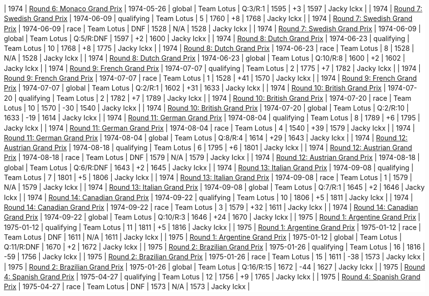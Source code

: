 | 1974 | [Round 6: Monaco Grand Prix](../results/1974-season-report.md#round-6-monaco-grand-prix) | 1974-05-26 | global | Team Lotus | Q:3/R:1 | 1595 | +3 | 1597 | Jacky Ickx |
| 1974 | [Round 7: Swedish Grand Prix](../results/1974-season-report.md#round-7-swedish-grand-prix) | 1974-06-09 | qualifying | Team Lotus | 5 | 1760 | +8 | 1768 | Jacky Ickx |
| 1974 | [Round 7: Swedish Grand Prix](../results/1974-season-report.md#round-7-swedish-grand-prix) | 1974-06-09 | race | Team Lotus | DNF | 1528 | N/A | 1528 | Jacky Ickx |
| 1974 | [Round 7: Swedish Grand Prix](../results/1974-season-report.md#round-7-swedish-grand-prix) | 1974-06-09 | global | Team Lotus | Q:5/R:DNF | 1597 | +2 | 1600 | Jacky Ickx |
| 1974 | [Round 8: Dutch Grand Prix](../results/1974-season-report.md#round-8-dutch-grand-prix) | 1974-06-23 | qualifying | Team Lotus | 10 | 1768 | +8 | 1775 | Jacky Ickx |
| 1974 | [Round 8: Dutch Grand Prix](../results/1974-season-report.md#round-8-dutch-grand-prix) | 1974-06-23 | race | Team Lotus | 8 | 1528 | N/A | 1528 | Jacky Ickx |
| 1974 | [Round 8: Dutch Grand Prix](../results/1974-season-report.md#round-8-dutch-grand-prix) | 1974-06-23 | global | Team Lotus | Q:10/R:8 | 1600 | +2 | 1602 | Jacky Ickx |
| 1974 | [Round 9: French Grand Prix](../results/1974-season-report.md#round-9-french-grand-prix) | 1974-07-07 | qualifying | Team Lotus | 2 | 1775 | +7 | 1782 | Jacky Ickx |
| 1974 | [Round 9: French Grand Prix](../results/1974-season-report.md#round-9-french-grand-prix) | 1974-07-07 | race | Team Lotus | 1 | 1528 | +41 | 1570 | Jacky Ickx |
| 1974 | [Round 9: French Grand Prix](../results/1974-season-report.md#round-9-french-grand-prix) | 1974-07-07 | global | Team Lotus | Q:2/R:1 | 1602 | +31 | 1633 | Jacky Ickx |
| 1974 | [Round 10: British Grand Prix](../results/1974-season-report.md#round-10-british-grand-prix) | 1974-07-20 | qualifying | Team Lotus | 2 | 1782 | +7 | 1789 | Jacky Ickx |
| 1974 | [Round 10: British Grand Prix](../results/1974-season-report.md#round-10-british-grand-prix) | 1974-07-20 | race | Team Lotus | 10 | 1570 | -30 | 1540 | Jacky Ickx |
| 1974 | [Round 10: British Grand Prix](../results/1974-season-report.md#round-10-british-grand-prix) | 1974-07-20 | global | Team Lotus | Q:2/R:10 | 1633 | -19 | 1614 | Jacky Ickx |
| 1974 | [Round 11: German Grand Prix](../results/1974-season-report.md#round-11-german-grand-prix) | 1974-08-04 | qualifying | Team Lotus | 8 | 1789 | +6 | 1795 | Jacky Ickx |
| 1974 | [Round 11: German Grand Prix](../results/1974-season-report.md#round-11-german-grand-prix) | 1974-08-04 | race | Team Lotus | 4 | 1540 | +39 | 1579 | Jacky Ickx |
| 1974 | [Round 11: German Grand Prix](../results/1974-season-report.md#round-11-german-grand-prix) | 1974-08-04 | global | Team Lotus | Q:8/R:4 | 1614 | +29 | 1643 | Jacky Ickx |
| 1974 | [Round 12: Austrian Grand Prix](../results/1974-season-report.md#round-12-austrian-grand-prix) | 1974-08-18 | qualifying | Team Lotus | 6 | 1795 | +6 | 1801 | Jacky Ickx |
| 1974 | [Round 12: Austrian Grand Prix](../results/1974-season-report.md#round-12-austrian-grand-prix) | 1974-08-18 | race | Team Lotus | DNF | 1579 | N/A | 1579 | Jacky Ickx |
| 1974 | [Round 12: Austrian Grand Prix](../results/1974-season-report.md#round-12-austrian-grand-prix) | 1974-08-18 | global | Team Lotus | Q:6/R:DNF | 1643 | +2 | 1645 | Jacky Ickx |
| 1974 | [Round 13: Italian Grand Prix](../results/1974-season-report.md#round-13-italian-grand-prix) | 1974-09-08 | qualifying | Team Lotus | 7 | 1801 | +5 | 1806 | Jacky Ickx |
| 1974 | [Round 13: Italian Grand Prix](../results/1974-season-report.md#round-13-italian-grand-prix) | 1974-09-08 | race | Team Lotus | 1 | 1579 | N/A | 1579 | Jacky Ickx |
| 1974 | [Round 13: Italian Grand Prix](../results/1974-season-report.md#round-13-italian-grand-prix) | 1974-09-08 | global | Team Lotus | Q:7/R:1 | 1645 | +2 | 1646 | Jacky Ickx |
| 1974 | [Round 14: Canadian Grand Prix](../results/1974-season-report.md#round-14-canadian-grand-prix) | 1974-09-22 | qualifying | Team Lotus | 10 | 1806 | +5 | 1811 | Jacky Ickx |
| 1974 | [Round 14: Canadian Grand Prix](../results/1974-season-report.md#round-14-canadian-grand-prix) | 1974-09-22 | race | Team Lotus | 3 | 1579 | +32 | 1611 | Jacky Ickx |
| 1974 | [Round 14: Canadian Grand Prix](../results/1974-season-report.md#round-14-canadian-grand-prix) | 1974-09-22 | global | Team Lotus | Q:10/R:3 | 1646 | +24 | 1670 | Jacky Ickx |
| 1975 | [Round 1: Argentine Grand Prix](../results/1975-season-report.md#round-1-argentine-grand-prix) | 1975-01-12 | qualifying | Team Lotus | 11 | 1811 | +5 | 1816 | Jacky Ickx |
| 1975 | [Round 1: Argentine Grand Prix](../results/1975-season-report.md#round-1-argentine-grand-prix) | 1975-01-12 | race | Team Lotus | DNF | 1611 | N/A | 1611 | Jacky Ickx |
| 1975 | [Round 1: Argentine Grand Prix](../results/1975-season-report.md#round-1-argentine-grand-prix) | 1975-01-12 | global | Team Lotus | Q:11/R:DNF | 1670 | +2 | 1672 | Jacky Ickx |
| 1975 | [Round 2: Brazilian Grand Prix](../results/1975-season-report.md#round-2-brazilian-grand-prix) | 1975-01-26 | qualifying | Team Lotus | 16 | 1816 | -59 | 1756 | Jacky Ickx |
| 1975 | [Round 2: Brazilian Grand Prix](../results/1975-season-report.md#round-2-brazilian-grand-prix) | 1975-01-26 | race | Team Lotus | 15 | 1611 | -38 | 1573 | Jacky Ickx |
| 1975 | [Round 2: Brazilian Grand Prix](../results/1975-season-report.md#round-2-brazilian-grand-prix) | 1975-01-26 | global | Team Lotus | Q:16/R:15 | 1672 | -44 | 1627 | Jacky Ickx |
| 1975 | [Round 4: Spanish Grand Prix](../results/1975-season-report.md#round-4-spanish-grand-prix) | 1975-04-27 | qualifying | Team Lotus | 12 | 1756 | +9 | 1765 | Jacky Ickx |
| 1975 | [Round 4: Spanish Grand Prix](../results/1975-season-report.md#round-4-spanish-grand-prix) | 1975-04-27 | race | Team Lotus | DNF | 1573 | N/A | 1573 | Jacky Ickx |